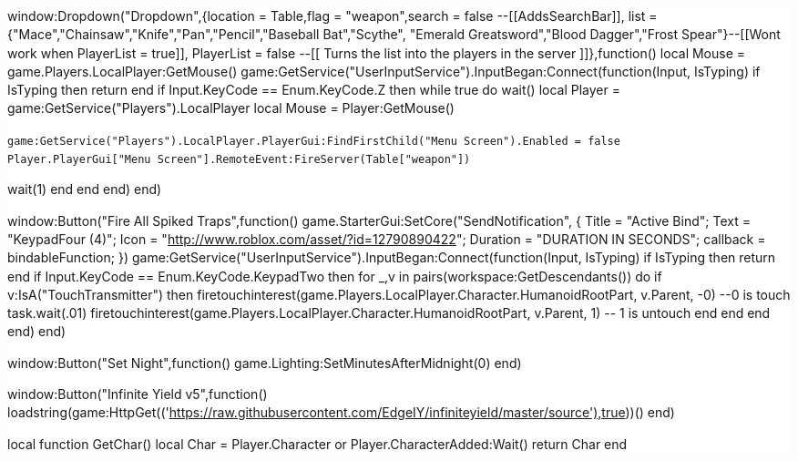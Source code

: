 
window:Dropdown("Dropdown",{location = Table,flag = "weapon",search = false --[[AddsSearchBar]], list = {"Mace","Chainsaw","Knife","Pan","Pencil","Baseball Bat","Scythe", "Emerald Greatsword","Blood Dagger","Frost Spear"}--[[Wont work when PlayerList = true]], PlayerList = false --[[ Turns the list into the players in the server ]]},function()
local Mouse = game.Players.LocalPlayer:GetMouse()
game:GetService("UserInputService").InputBegan:Connect(function(Input, IsTyping)
if IsTyping then return end
if Input.KeyCode == Enum.KeyCode.Z then
while true do wait()
local Player = game:GetService("Players").LocalPlayer
local Mouse = Player:GetMouse()


	game:GetService("Players").LocalPlayer.PlayerGui:FindFirstChild("Menu Screen").Enabled = false
    Player.PlayerGui["Menu Screen"].RemoteEvent:FireServer(Table["weapon"])
wait(1) end
end
end)
end)

window:Button("Fire All Spiked Traps",function()
game.StarterGui:SetCore("SendNotification", {
    Title = "Active Bind";
    Text = "KeypadFour (4)";
    Icon = "http://www.roblox.com/asset/?id=12790890422";
    Duration = "DURATION IN SECONDS";
    callback = bindableFunction;
})
game:GetService("UserInputService").InputBegan:Connect(function(Input, IsTyping)
if IsTyping then return end
if Input.KeyCode == Enum.KeyCode.KeypadTwo then	
	for _,v in pairs(workspace:GetDescendants()) do
		if v:IsA("TouchTransmitter") then
			firetouchinterest(game.Players.LocalPlayer.Character.HumanoidRootPart, v.Parent, -0) --0 is touch
			task.wait(.01)
			firetouchinterest(game.Players.LocalPlayer.Character.HumanoidRootPart, v.Parent, 1) -- 1 is untouch
		end
	end
end
end)
end)

window:Button("Set Night",function()
game.Lighting:SetMinutesAfterMidnight(0)
    end)

window:Button("Infinite Yield v5",function()
loadstring(game:HttpGet(('https://raw.githubusercontent.com/EdgeIY/infiniteyield/master/source'),true))()
end)

local function GetChar()
    local Char = Player.Character or Player.CharacterAdded:Wait()
    return Char
end
